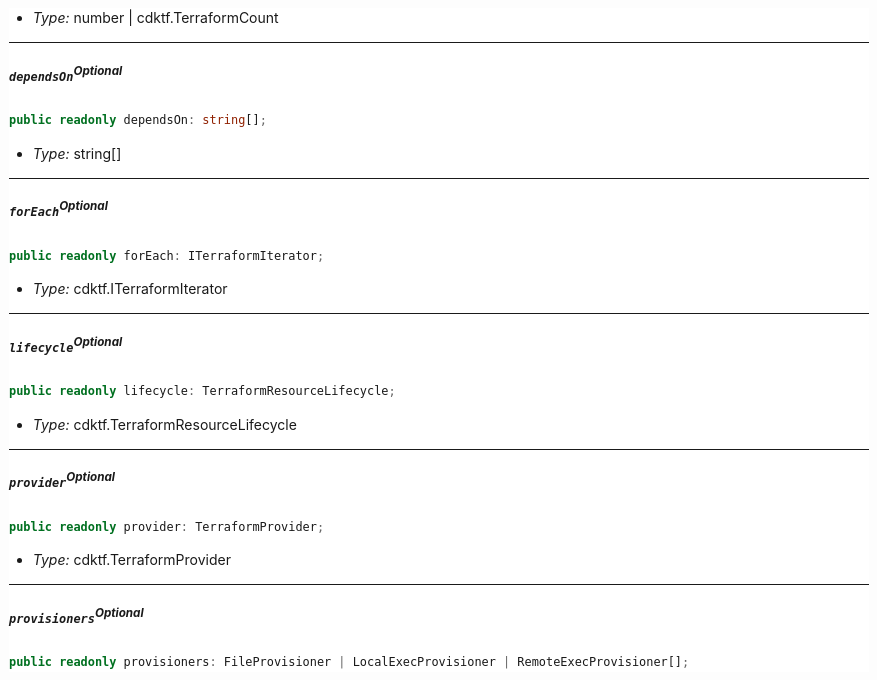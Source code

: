 - *Type:* number | cdktf.TerraformCount

---

##### `dependsOn`<sup>Optional</sup> <a name="dependsOn" id="@cdktf/provider-snowflake.resourceMonitorGrant.ResourceMonitorGrant.property.dependsOn"></a>

```typescript
public readonly dependsOn: string[];
```

- *Type:* string[]

---

##### `forEach`<sup>Optional</sup> <a name="forEach" id="@cdktf/provider-snowflake.resourceMonitorGrant.ResourceMonitorGrant.property.forEach"></a>

```typescript
public readonly forEach: ITerraformIterator;
```

- *Type:* cdktf.ITerraformIterator

---

##### `lifecycle`<sup>Optional</sup> <a name="lifecycle" id="@cdktf/provider-snowflake.resourceMonitorGrant.ResourceMonitorGrant.property.lifecycle"></a>

```typescript
public readonly lifecycle: TerraformResourceLifecycle;
```

- *Type:* cdktf.TerraformResourceLifecycle

---

##### `provider`<sup>Optional</sup> <a name="provider" id="@cdktf/provider-snowflake.resourceMonitorGrant.ResourceMonitorGrant.property.provider"></a>

```typescript
public readonly provider: TerraformProvider;
```

- *Type:* cdktf.TerraformProvider

---

##### `provisioners`<sup>Optional</sup> <a name="provisioners" id="@cdktf/provider-snowflake.resourceMonitorGrant.ResourceMonitorGrant.property.provisioners"></a>

```typescript
public readonly provisioners: FileProvisioner | LocalExecProvisioner | RemoteExecProvisioner[];
```
